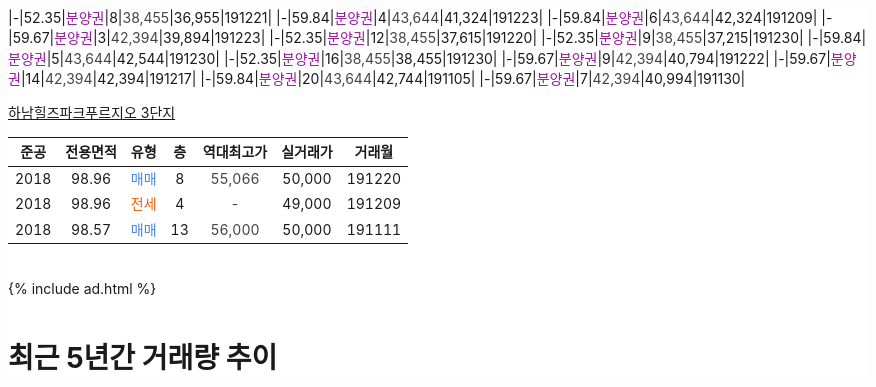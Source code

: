 |-|52.35|<span style="color:#9C11A5">분양권</span>|8|<span style="color:#444444">38,455</span>|36,955|191221|
|-|59.84|<span style="color:#9C11A5">분양권</span>|4|<span style="color:#444444">43,644</span>|41,324|191223|
|-|59.84|<span style="color:#9C11A5">분양권</span>|6|<span style="color:#444444">43,644</span>|42,324|191209|
|-|59.67|<span style="color:#9C11A5">분양권</span>|3|<span style="color:#444444">42,394</span>|39,894|191223|
|-|52.35|<span style="color:#9C11A5">분양권</span>|12|<span style="color:#444444">38,455</span>|37,615|191220|
|-|52.35|<span style="color:#9C11A5">분양권</span>|9|<span style="color:#444444">38,455</span>|37,215|191230|
|-|59.84|<span style="color:#9C11A5">분양권</span>|5|<span style="color:#444444">43,644</span>|42,544|191230|
|-|52.35|<span style="color:#9C11A5">분양권</span>|16|<span style="color:#444444">38,455</span>|38,455|191230|
|-|59.67|<span style="color:#9C11A5">분양권</span>|9|<span style="color:#444444">42,394</span>|40,794|191222|
|-|59.67|<span style="color:#9C11A5">분양권</span>|14|<span style="color:#444444">42,394</span>|42,394|191217|
|-|59.84|<span style="color:#9C11A5">분양권</span>|20|<span style="color:#444444">43,644</span>|42,744|191105|
|-|59.67|<span style="color:#9C11A5">분양권</span>|7|<span style="color:#444444">42,394</span>|40,994|191130|


<script async src="//pagead2.googlesyndication.com/pagead/js/adsbygoogle.js"></script>

<ins class="adsbygoogle"
     style="display:block"
     data-ad-client="ca-pub-1142216861245946"
     data-ad-slot="4805727019"
     data-ad-format="auto"
     data-full-width-responsive="true"></ins>
<script>
(adsbygoogle = window.adsbygoogle || []).push({});
</script>


[하남힐즈파크푸르지오 3단지](https://search.naver.com/search.naver?query=%EA%B2%BD%EA%B8%B0%EB%8F%84+%ED%95%98%EB%82%A8%EC%8B%9C+%ED%92%8D%EC%82%B0%EB%8F%99+%ED%95%98%EB%82%A8%ED%9E%90%EC%A6%88%ED%8C%8C%ED%81%AC%ED%91%B8%EB%A5%B4%EC%A7%80%EC%98%A4+3%EB%8B%A8%EC%A7%80)

|준공|전용면적|유형|층|역대최고가|실거래가|거래월|
|:---:|:---:|:---:|:---:|:---:|:---:|:---:|
|2018|98.96|<span style="color:#4285f3">매매</span>|8|<span style="color:#444444">55,066</span>|50,000|191220|
|2018|98.96|<span style="color:#ff5a00">전세</span>|4|<span style="color:#444444">-</span>|49,000|191209|
|2018|98.57|<span style="color:#4285f3">매매</span>|13|<span style="color:#444444">56,000</span>|50,000|191111|


<br>
{% include ad.html %}
<br>

# 최근 5년간 거래량 추이
